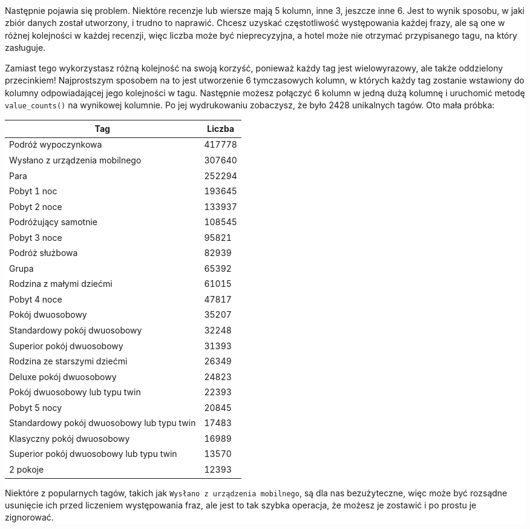 Następnie pojawia się problem. Niektóre recenzje lub wiersze mają 5 kolumn, inne 3, jeszcze inne 6. Jest to wynik sposobu, w jaki zbiór danych został utworzony, i trudno to naprawić. Chcesz uzyskać częstotliwość występowania każdej frazy, ale są one w różnej kolejności w każdej recenzji, więc liczba może być nieprecyzyjna, a hotel może nie otrzymać przypisanego tagu, na który zasługuje.

Zamiast tego wykorzystasz różną kolejność na swoją korzyść, ponieważ każdy tag jest wielowyrazowy, ale także oddzielony przecinkiem! Najprostszym sposobem na to jest utworzenie 6 tymczasowych kolumn, w których każdy tag zostanie wstawiony do kolumny odpowiadającej jego kolejności w tagu. Następnie możesz połączyć 6 kolumn w jedną dużą kolumnę i uruchomić metodę `value_counts()` na wynikowej kolumnie. Po jej wydrukowaniu zobaczysz, że było 2428 unikalnych tagów. Oto mała próbka:

| Tag                            | Liczba |
| ------------------------------ | ------ |
| Podróż wypoczynkowa            | 417778 |
| Wysłano z urządzenia mobilnego | 307640 |
| Para                           | 252294 |
| Pobyt 1 noc                   | 193645 |
| Pobyt 2 noce                  | 133937 |
| Podróżujący samotnie           | 108545 |
| Pobyt 3 noce                  | 95821  |
| Podróż służbowa                | 82939  |
| Grupa                          | 65392  |
| Rodzina z małymi dziećmi       | 61015  |
| Pobyt 4 noce                  | 47817  |
| Pokój dwuosobowy               | 35207  |
| Standardowy pokój dwuosobowy   | 32248  |
| Superior pokój dwuosobowy      | 31393  |
| Rodzina ze starszymi dziećmi   | 26349  |
| Deluxe pokój dwuosobowy        | 24823  |
| Pokój dwuosobowy lub typu twin | 22393  |
| Pobyt 5 nocy                  | 20845  |
| Standardowy pokój dwuosobowy lub typu twin | 17483  |
| Klasyczny pokój dwuosobowy     | 16989  |
| Superior pokój dwuosobowy lub typu twin | 13570 |
| 2 pokoje                       | 12393  |

Niektóre z popularnych tagów, takich jak `Wysłano z urządzenia mobilnego`, są dla nas bezużyteczne, więc może być rozsądne usunięcie ich przed liczeniem występowania fraz, ale jest to tak szybka operacja, że możesz je zostawić i po prostu je zignorować.

